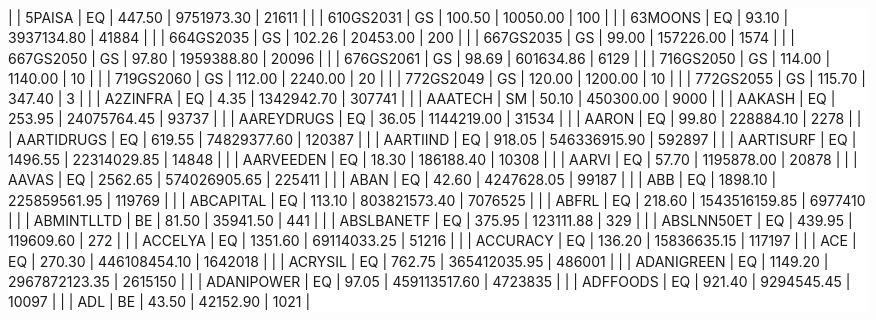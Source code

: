 |  | 5PAISA | EQ | 447.50 | 9751973.30 | 21611 |
|  | 610GS2031 | GS | 100.50 | 10050.00 | 100 |
|  | 63MOONS | EQ | 93.10 | 3937134.80 | 41884 |
|  | 664GS2035 | GS | 102.26 | 20453.00 | 200 |
|  | 667GS2035 | GS | 99.00 | 157226.00 | 1574 |
|  | 667GS2050 | GS | 97.80 | 1959388.80 | 20096 |
|  | 676GS2061 | GS | 98.69 | 601634.86 | 6129 |
|  | 716GS2050 | GS | 114.00 | 1140.00 | 10 |
|  | 719GS2060 | GS | 112.00 | 2240.00 | 20 |
|  | 772GS2049 | GS | 120.00 | 1200.00 | 10 |
|  | 772GS2055 | GS | 115.70 | 347.40 | 3 |
|  | A2ZINFRA | EQ | 4.35 | 1342942.70 | 307741 |
|  | AAATECH | SM | 50.10 | 450300.00 | 9000 |
|  | AAKASH | EQ | 253.95 | 24075764.45 | 93737 |
|  | AAREYDRUGS | EQ | 36.05 | 1144219.00 | 31534 |
|  | AARON | EQ | 99.80 | 228884.10 | 2278 |
|  | AARTIDRUGS | EQ | 619.55 | 74829377.60 | 120387 |
|  | AARTIIND | EQ | 918.05 | 546336915.90 | 592897 |
|  | AARTISURF | EQ | 1496.55 | 22314029.85 | 14848 |
|  | AARVEEDEN | EQ | 18.30 | 186188.40 | 10308 |
|  | AARVI | EQ | 57.70 | 1195878.00 | 20878 |
|  | AAVAS | EQ | 2562.65 | 574026905.65 | 225411 |
|  | ABAN | EQ | 42.60 | 4247628.05 | 99187 |
|  | ABB | EQ | 1898.10 | 225859561.95 | 119769 |
|  | ABCAPITAL | EQ | 113.10 | 803821573.40 | 7076525 |
|  | ABFRL | EQ | 218.60 | 1543516159.85 | 6977410 |
|  | ABMINTLLTD | BE | 81.50 | 35941.50 | 441 |
|  | ABSLBANETF | EQ | 375.95 | 123111.88 | 329 |
|  | ABSLNN50ET | EQ | 439.95 | 119609.60 | 272 |
|  | ACCELYA | EQ | 1351.60 | 69114033.25 | 51216 |
|  | ACCURACY | EQ | 136.20 | 15836635.15 | 117197 |
|  | ACE | EQ | 270.30 | 446108454.10 | 1642018 |
|  | ACRYSIL | EQ | 762.75 | 365412035.95 | 486001 |
|  | ADANIGREEN | EQ | 1149.20 | 2967872123.35 | 2615150 |
|  | ADANIPOWER | EQ | 97.05 | 459113517.60 | 4723835 |
|  | ADFFOODS | EQ | 921.40 | 9294545.45 | 10097 |
|  | ADL | BE | 43.50 | 42152.90 | 1021 |